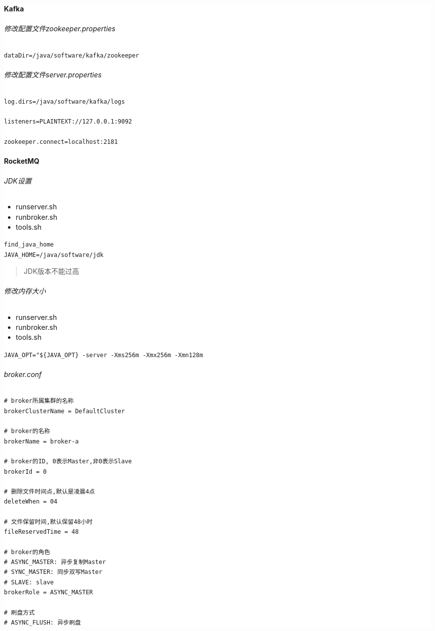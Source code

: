 

#### Kafka

###### 修改配置文件zookeeper.properties

```shell
dataDir=/java/software/kafka/zookeeper
```

###### 修改配置文件server.properties

```shell
log.dirs=/java/software/kafka/logs

listeners=PLAINTEXT://127.0.0.1:9092

zookeeper.connect=localhost:2181
```

#### RocketMQ

###### JDK设置

* runserver.sh
* runbroker.sh
* tools.sh

```shell
find_java_home
JAVA_HOME=/java/software/jdk
```

> JDK版本不能过高

###### 修改内存大小 

* runserver.sh
* runbroker.sh
* tools.sh

```shell
JAVA_OPT="${JAVA_OPT} -server -Xms256m -Xmx256m -Xmn128m
```

###### broker.conf

```shell
# broker所属集群的名称
brokerClusterName = DefaultCluster
 
# broker的名称
brokerName = broker-a
 
# broker的ID, 0表示Master,非0表示Slave
brokerId = 0
 
# 删除文件时间点,默认是凌晨4点
deleteWhen = 04
 
# 文件保留时间,默认保留48小时
fileReservedTime = 48
 
# broker的角色
# ASYNC_MASTER: 异步复制Master
# SYNC_MASTER: 同步双写Master
# SLAVE: slave
brokerRole = ASYNC_MASTER
 
# 刷盘方式
# ASYNC_FLUSH: 异步刷盘
```